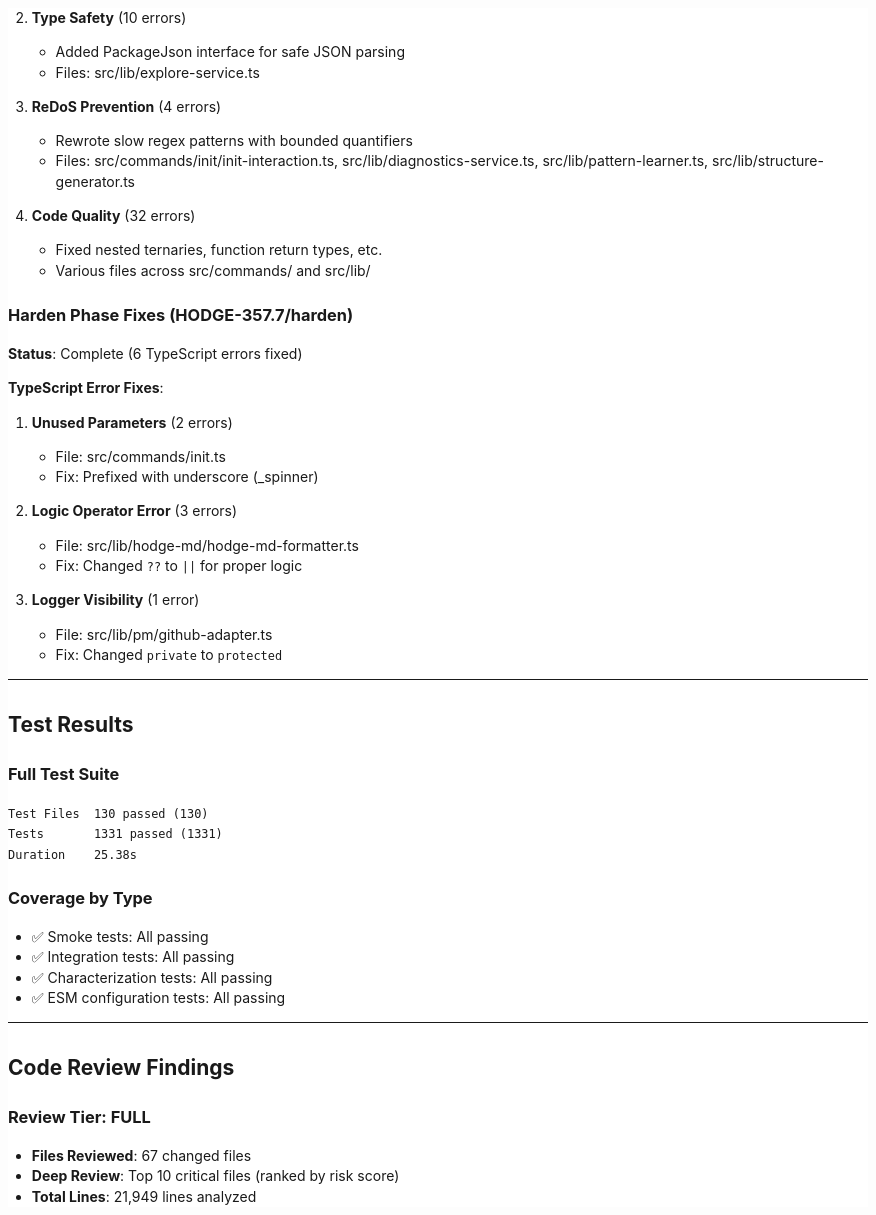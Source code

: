2. **Type Safety** (10 errors)
   - Added PackageJson interface for safe JSON parsing
   - Files: src/lib/explore-service.ts

3. **ReDoS Prevention** (4 errors)
   - Rewrote slow regex patterns with bounded quantifiers
   - Files: src/commands/init/init-interaction.ts, src/lib/diagnostics-service.ts, src/lib/pattern-learner.ts, src/lib/structure-generator.ts

4. **Code Quality** (32 errors)
   - Fixed nested ternaries, function return types, etc.
   - Various files across src/commands/ and src/lib/

### Harden Phase Fixes (HODGE-357.7/harden)
**Status**: Complete (6 TypeScript errors fixed)

**TypeScript Error Fixes**:
1. **Unused Parameters** (2 errors)
   - File: src/commands/init.ts
   - Fix: Prefixed with underscore (_spinner)

2. **Logic Operator Error** (3 errors)
   - File: src/lib/hodge-md/hodge-md-formatter.ts
   - Fix: Changed `??` to `||` for proper logic

3. **Logger Visibility** (1 error)
   - File: src/lib/pm/github-adapter.ts
   - Fix: Changed `private` to `protected`

---

## Test Results

### Full Test Suite
```
Test Files  130 passed (130)
Tests       1331 passed (1331)
Duration    25.38s
```

### Coverage by Type
- ✅ Smoke tests: All passing
- ✅ Integration tests: All passing
- ✅ Characterization tests: All passing
- ✅ ESM configuration tests: All passing

---

## Code Review Findings

### Review Tier: FULL
- **Files Reviewed**: 67 changed files
- **Deep Review**: Top 10 critical files (ranked by risk score)
- **Total Lines**: 21,949 lines analyzed
